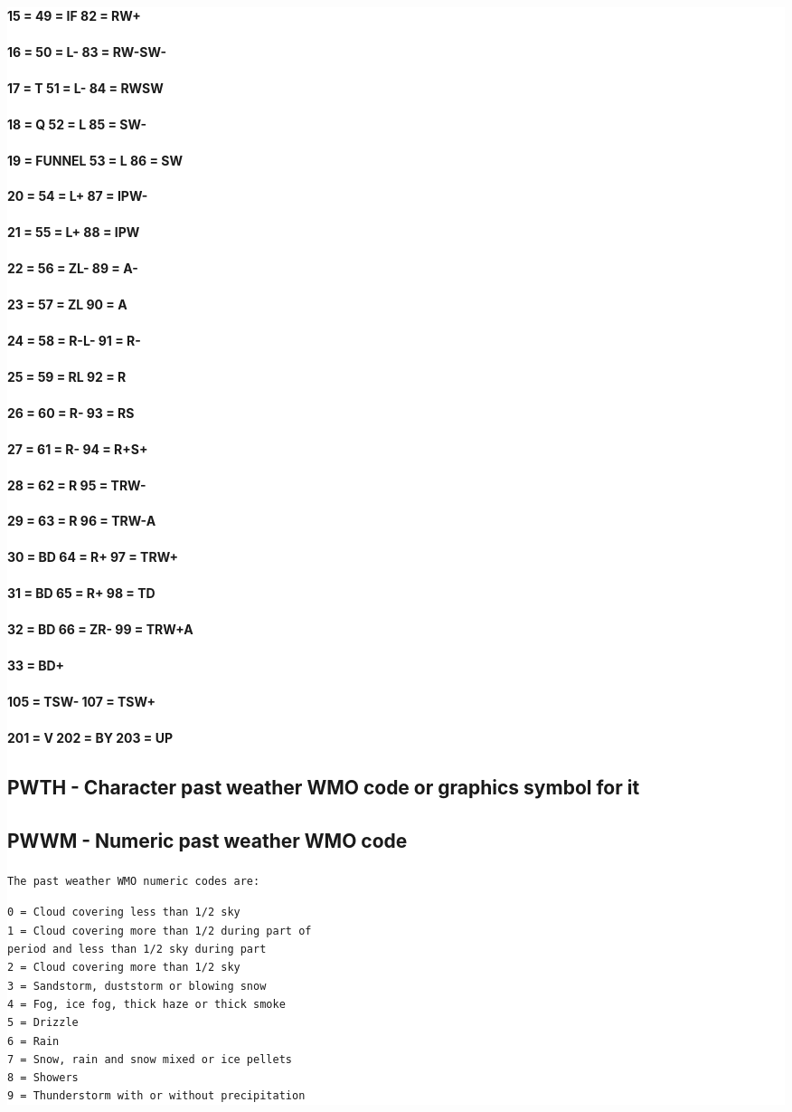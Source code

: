 #### 15 = 49 = IF 82 = RW+

#### 16 = 50 = L- 83 = RW-SW-

#### 17 = T 51 = L- 84 = RWSW

#### 18 = Q 52 = L 85 = SW-

#### 19 = FUNNEL 53 = L 86 = SW

#### 20 = 54 = L+ 87 = IPW-

#### 21 = 55 = L+ 88 = IPW

#### 22 = 56 = ZL- 89 = A-

#### 23 = 57 = ZL 90 = A

#### 24 = 58 = R-L- 91 = R-

#### 25 = 59 = RL 92 = R

#### 26 = 60 = R- 93 = RS

#### 27 = 61 = R- 94 = R+S+

#### 28 = 62 = R 95 = TRW-

#### 29 = 63 = R 96 = TRW-A

#### 30 = BD 64 = R+ 97 = TRW+


#### 31 = BD 65 = R+ 98 = TD

#### 32 = BD 66 = ZR- 99 = TRW+A

#### 33 = BD+

#### 105 = TSW- 107 = TSW+

#### 201 = V 202 = BY 203 = UP

## PWTH - Character past weather WMO code or graphics symbol for it

## PWWM - Numeric past weather WMO code

```
The past weather WMO numeric codes are:
```
```
0 = Cloud covering less than 1/2 sky
1 = Cloud covering more than 1/2 during part of
period and less than 1/2 sky during part
2 = Cloud covering more than 1/2 sky
3 = Sandstorm, duststorm or blowing snow
4 = Fog, ice fog, thick haze or thick smoke
5 = Drizzle
6 = Rain
7 = Snow, rain and snow mixed or ice pellets
8 = Showers
9 = Thunderstorm with or without precipitation
```
```
```